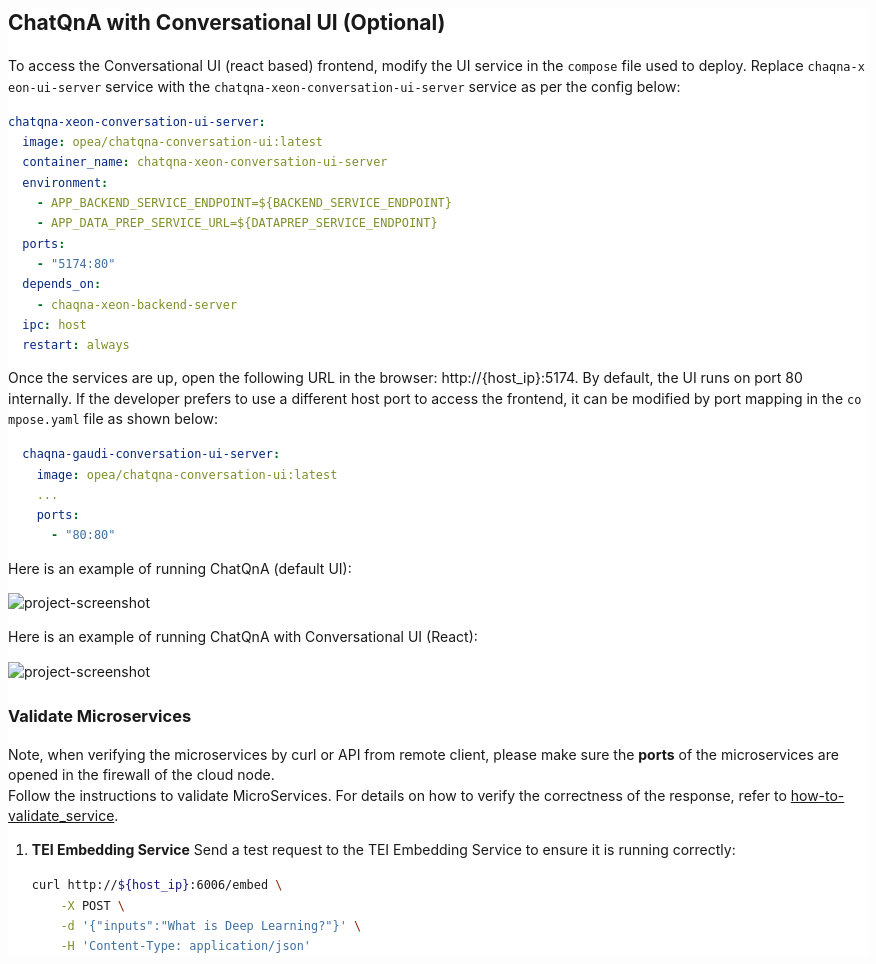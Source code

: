 ## ChatQnA with Conversational UI (Optional)

To access the Conversational UI (react based) frontend, modify the UI service in the `compose` file used to deploy. Replace `chaqna-xeon-ui-server` service with the `chatqna-xeon-conversation-ui-server` service as per the config below:

```yaml
chatqna-xeon-conversation-ui-server:
  image: opea/chatqna-conversation-ui:latest
  container_name: chatqna-xeon-conversation-ui-server
  environment:
    - APP_BACKEND_SERVICE_ENDPOINT=${BACKEND_SERVICE_ENDPOINT}
    - APP_DATA_PREP_SERVICE_URL=${DATAPREP_SERVICE_ENDPOINT}
  ports:
    - "5174:80"
  depends_on:
    - chaqna-xeon-backend-server
  ipc: host
  restart: always
```

Once the services are up, open the following URL in the browser: http://{host_ip}:5174. By default, the UI runs on port 80 internally. If the developer prefers to use a different host port to access the frontend, it can be modified by port mapping in the `compose.yaml` file as shown below:

```yaml
  chaqna-gaudi-conversation-ui-server:
    image: opea/chatqna-conversation-ui:latest
    ...
    ports:
      - "80:80"
```

Here is an example of running ChatQnA (default UI):

![project-screenshot](../../../../assets/img/chat_ui_response.png)

Here is an example of running ChatQnA with Conversational UI (React):

![project-screenshot](../../../../assets/img/conversation_ui_response.png)

### Validate Microservices

Note, when verifying the microservices by curl or API from remote client, please make sure the **ports** of the microservices are opened in the firewall of the cloud node.  
Follow the instructions to validate MicroServices.
For details on how to verify the correctness of the response, refer to [how-to-validate_service](../../hpu/gaudi/how_to_validate_service.md).

1. **TEI Embedding Service**
   Send a test request to the TEI Embedding Service to ensure it is running correctly:

   ```bash
   curl http://${host_ip}:6006/embed \
       -X POST \
       -d '{"inputs":"What is Deep Learning?"}' \
       -H 'Content-Type: application/json'
   ```
